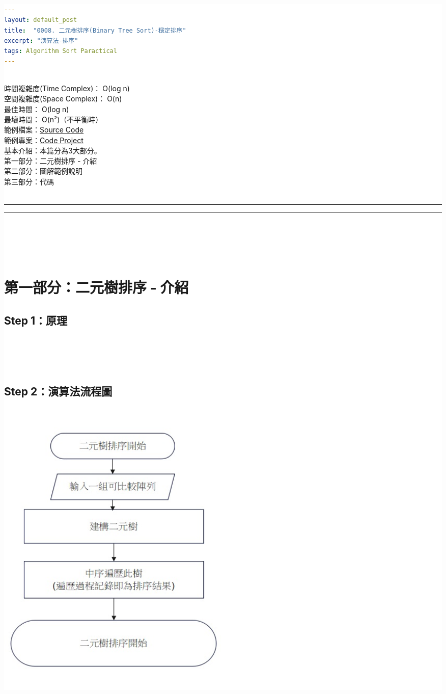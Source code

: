 ```yaml
---
layout: default_post
title:  "0008. 二元樹排序(Binary Tree Sort)-穩定排序"
excerpt: "演算法-排序"
tags: Algorithm Sort Paractical
---
```

<div class="summary">
<br/>時間複雜度(Time Complex)：  O(log n)
<br/>空間複雜度(Space Complex)： O(n)
<br/>最佳時間： O(log n)
<br/>最壞時間： O(n²)（不平衡時）
<br/>範例檔案：<a href="https://github.com/gotoa1234/Algorithm_Sort/blob/main/Practical/BinaryTreeSort.cs">Source Code</a>
<br/>範例專案：<a href="https://github.com/gotoa1234/Algorithm_Sort/">Code Project</a>
<br/>基本介紹：本篇分為3大部分。
<br/>第一部分：二元樹排序 - 介紹
<br/>第二部分：圖解範例說明
<br/>第三部分：代碼
</div>

<div class="title">
    <br/><hr class="titleinner">
	<span></span>
	<hr class="titleinner"><br/>
</div>


<br/><br/>
<h1>第一部分：二元樹排序 - 介紹</h1>
<h2>Step 1：原理</h2>
<br/>
<br/><br/>

<h2>Step 2：演算法流程圖</h2>
<br/> <img src="/assets/image/Algorithm/Sort/Practical/BinaryTreeSort.jpg" width="50%" height="50%" />
<br/><br/>
